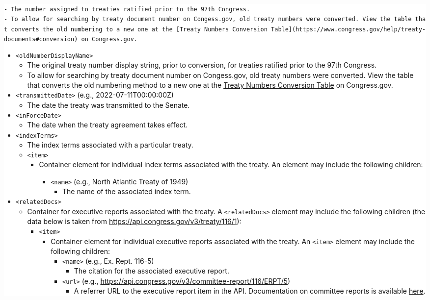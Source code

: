     - The number assigned to treaties ratified prior to the 97th Congress.
    - To allow for searching by treaty document number on Congess.gov, old treaty numbers were converted. View the table that converts the old numbering to a new one at the [Treaty Numbers Conversion Table](https://www.congress.gov/help/treaty-documents#conversion) on Congress.gov.
  - `<oldNumberDisplayName>`
    - The original treaty number display string, prior to conversion, for treaties ratified prior to the 97th Congress.
    - To allow for searching by treaty document number on Congess.gov, old treaty numbers were converted. View the table that converts the old numbering method to a new one at the [Treaty Numbers Conversion Table](https://www.congress.gov/help/treaty-documents#conversion) on Congress.gov.
  - `<transmittedDate>` (e.g., 2022-07-11T00:00:00Z)
    - The date the treaty was transmitted to the Senate.
  - `<inForceDate>`
    - The date when the treaty agreement takes effect.
  - `<indexTerms>`
    - The index terms associated with a particular treaty.
    - `<item>`
      - Container element for individual index terms associated with the treaty. An <item> element may include the following children:
         - `<name>` (e.g., North Atlantic Treaty of 1949)
           - The name of the associated index term.
  - `<relatedDocs>`
    - Container for executive reports associated with the treaty. A `<relatedDocs>` element may include the following children (the data below is taken from <https://api.congress.gov/v3/treaty/116/1>):
      - `<item>`
        - Container element for individual executive reports associated with the treaty. An `<item>` element may include the following children:
          - `<name>` (e.g., Ex. Rept. 116-5)
            - The citation for the associated executive report.
          - `<url>` (e.g., <https://api.congress.gov/v3/committee-report/116/ERPT/5>)
            - A referrer URL to the executive report item in the API. Documentation on committee reports is available [here](https://github.com/LibraryOfCongress/api.congress.gov/blob/main/Documentation/CommitteeReportEndpoint.md).